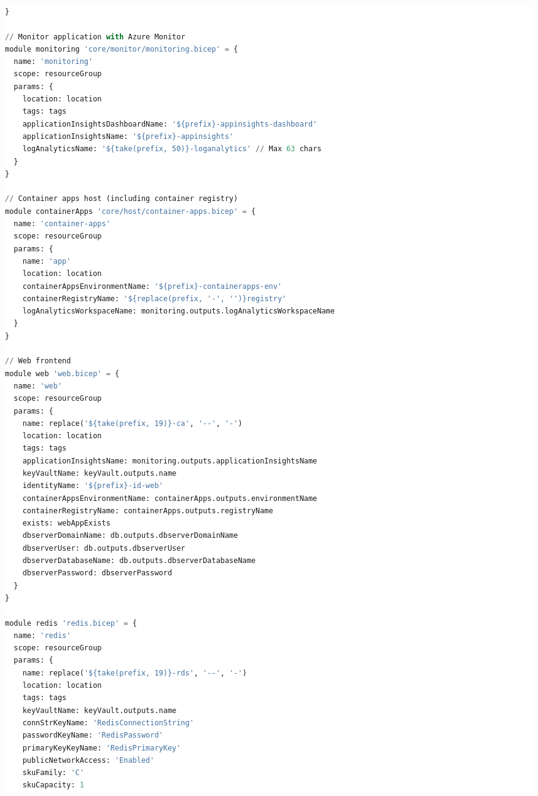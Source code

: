   ```python
  }

  // Monitor application with Azure Monitor
  module monitoring 'core/monitor/monitoring.bicep' = {
    name: 'monitoring'
    scope: resourceGroup
    params: {
      location: location
      tags: tags
      applicationInsightsDashboardName: '${prefix}-appinsights-dashboard'
      applicationInsightsName: '${prefix}-appinsights'
      logAnalyticsName: '${take(prefix, 50)}-loganalytics' // Max 63 chars
    }
  }

  // Container apps host (including container registry)
  module containerApps 'core/host/container-apps.bicep' = {
    name: 'container-apps'
    scope: resourceGroup
    params: {
      name: 'app'
      location: location
      containerAppsEnvironmentName: '${prefix}-containerapps-env'
      containerRegistryName: '${replace(prefix, '-', '')}registry'
      logAnalyticsWorkspaceName: monitoring.outputs.logAnalyticsWorkspaceName
    }
  }

  // Web frontend
  module web 'web.bicep' = {
    name: 'web'
    scope: resourceGroup
    params: {
      name: replace('${take(prefix, 19)}-ca', '--', '-')
      location: location
      tags: tags
      applicationInsightsName: monitoring.outputs.applicationInsightsName
      keyVaultName: keyVault.outputs.name
      identityName: '${prefix}-id-web'
      containerAppsEnvironmentName: containerApps.outputs.environmentName
      containerRegistryName: containerApps.outputs.registryName
      exists: webAppExists
      dbserverDomainName: db.outputs.dbserverDomainName
      dbserverUser: db.outputs.dbserverUser
      dbserverDatabaseName: db.outputs.dbserverDatabaseName
      dbserverPassword: dbserverPassword
    }
  }

  module redis 'redis.bicep' = {
    name: 'redis'
    scope: resourceGroup
    params: {
      name: replace('${take(prefix, 19)}-rds', '--', '-')
      location: location
      tags: tags
      keyVaultName: keyVault.outputs.name
      connStrKeyName: 'RedisConnectionString'
      passwordKeyName: 'RedisPassword'
      primaryKeyKeyName: 'RedisPrimaryKey'
      publicNetworkAccess: 'Enabled'
      skuFamily: 'C'
      skuCapacity: 1
  ```